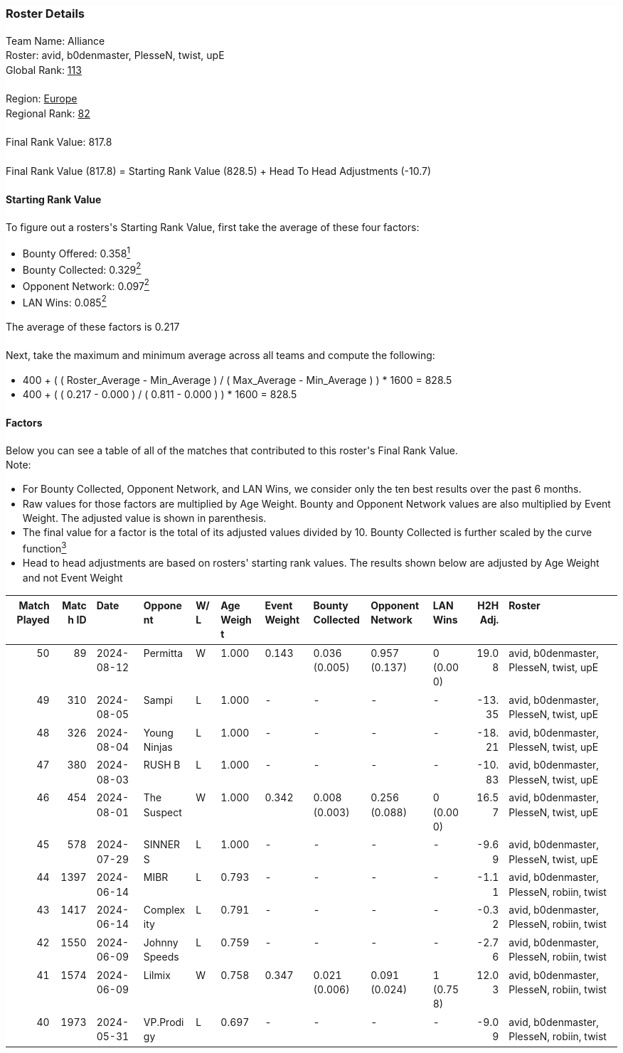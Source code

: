 ### Roster Details<br />
Team Name: Alliance<br />
Roster: avid, b0denmaster, PlesseN, twist, upE<br />
Global Rank: [113](../standings_global_2024_08_14.md)<br />
<br />
Region: [Europe]( ../standings_europe_2024_08_14.md)<br />
Regional Rank: [82]( ../standings_europe_2024_08_14.md)<br />
<br />
Final Rank Value:  817.8<br />
<br />
Final Rank Value (817.8) = Starting Rank Value (828.5) + Head To Head Adjustments (-10.7)<br />

#### Starting Rank Value<br />
To figure out a rosters's Starting Rank Value, first take the average of these four factors:<br />
- Bounty Offered: 0.358[<sup>1</sup>](#table2)
- Bounty Collected: 0.329[<sup>2</sup>](#table1)
- Opponent Network: 0.097[<sup>2</sup>](#table1)
- LAN Wins: 0.085[<sup>2</sup>](#table1)

The average of these factors is 0.217<br />
<br />
Next, take the maximum and minimum average across all teams and compute the following:<br />
- 400 + ( ( Roster_Average - Min_Average ) / ( Max_Average - Min_Average ) ) * 1600 = 828.5
- 400 + ( ( 0.217 - 0.000 ) / ( 0.811 - 0.000 ) ) * 1600 = 828.5


#### Factors<br />
Below you can see a table of all of the matches that contributed to this roster's Final Rank Value.<br />
Note:<br />

- For Bounty Collected, Opponent Network, and LAN Wins, we consider only the ten best results over the past 6 months.
- Raw values for those factors are multiplied by Age Weight. Bounty and Opponent Network values are also multiplied by Event Weight. The adjusted value is shown in parenthesis.
- The final value for a factor is the total of its adjusted values divided by 10. Bounty Collected is further scaled by the curve function[<sup>3</sup>](#curveFunction)
- Head to head adjustments are based on rosters' starting rank values. The results shown below are adjusted by Age Weight and not Event Weight
<span id="table1"></span><br />


| Match Played | Match ID | Date       | Opponent        | W/L | Age Weight | Event Weight | Bounty Collected | Opponent Network | LAN Wins  | H2H Adj. | Roster                                    |
| -: | -: | :- | :- | :- | :- | :- | :- | :- | :- | -: | :- |
|           50 |       89 | 2024-08-12 | Permitta        | W   | 1.000      | 0.143        | 0.036 (0.005)    | 0.957 (0.137)    | 0 (0.000) |    19.08 | avid, b0denmaster, PlesseN, twist, upE    |
|           49 |      310 | 2024-08-05 | Sampi           | L   | 1.000      | -            | -                | -                | -         |   -13.35 | avid, b0denmaster, PlesseN, twist, upE    |
|           48 |      326 | 2024-08-04 | Young Ninjas    | L   | 1.000      | -            | -                | -                | -         |   -18.21 | avid, b0denmaster, PlesseN, twist, upE    |
|           47 |      380 | 2024-08-03 | RUSH B          | L   | 1.000      | -            | -                | -                | -         |   -10.83 | avid, b0denmaster, PlesseN, twist, upE    |
|           46 |      454 | 2024-08-01 | The Suspect     | W   | 1.000      | 0.342        | 0.008 (0.003)    | 0.256 (0.088)    | 0 (0.000) |    16.57 | avid, b0denmaster, PlesseN, twist, upE    |
|           45 |      578 | 2024-07-29 | SINNERS         | L   | 1.000      | -            | -                | -                | -         |    -9.69 | avid, b0denmaster, PlesseN, twist, upE    |
|           44 |     1397 | 2024-06-14 | MIBR            | L   | 0.793      | -            | -                | -                | -         |    -1.11 | avid, b0denmaster, PlesseN, robiin, twist |
|           43 |     1417 | 2024-06-14 | Complexity      | L   | 0.791      | -            | -                | -                | -         |    -0.32 | avid, b0denmaster, PlesseN, robiin, twist |
|           42 |     1550 | 2024-06-09 | Johnny Speeds   | L   | 0.759      | -            | -                | -                | -         |    -2.76 | avid, b0denmaster, PlesseN, robiin, twist |
|           41 |     1574 | 2024-06-09 | Lilmix          | W   | 0.758      | 0.347        | 0.021 (0.006)    | 0.091 (0.024)    | 1 (0.758) |    12.03 | avid, b0denmaster, PlesseN, robiin, twist |
|           40 |     1973 | 2024-05-31 | VP.Prodigy      | L   | 0.697      | -            | -                | -                | -         |    -9.09 | avid, b0denmaster, PlesseN, robiin, twist |